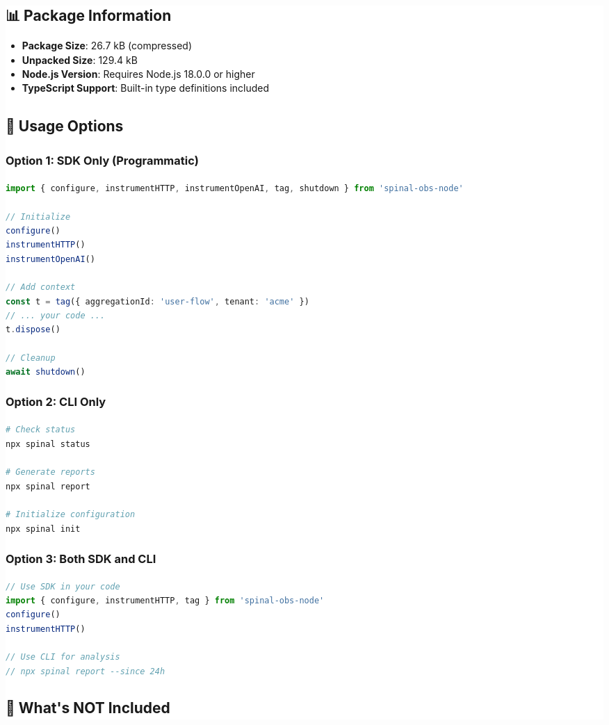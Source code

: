 ## 📊 **Package Information**

- **Package Size**: 26.7 kB (compressed)
- **Unpacked Size**: 129.4 kB
- **Node.js Version**: Requires Node.js 18.0.0 or higher
- **TypeScript Support**: Built-in type definitions included

## 🎯 **Usage Options**

### **Option 1: SDK Only (Programmatic)**
```typescript
import { configure, instrumentHTTP, instrumentOpenAI, tag, shutdown } from 'spinal-obs-node'

// Initialize
configure()
instrumentHTTP()
instrumentOpenAI()

// Add context
const t = tag({ aggregationId: 'user-flow', tenant: 'acme' })
// ... your code ...
t.dispose()

// Cleanup
await shutdown()
```

### **Option 2: CLI Only**
```bash
# Check status
npx spinal status

# Generate reports
npx spinal report

# Initialize configuration
npx spinal init
```

### **Option 3: Both SDK and CLI**
```typescript
// Use SDK in your code
import { configure, instrumentHTTP, tag } from 'spinal-obs-node'
configure()
instrumentHTTP()

// Use CLI for analysis
// npx spinal report --since 24h
```

## 🔧 **What's NOT Included**
